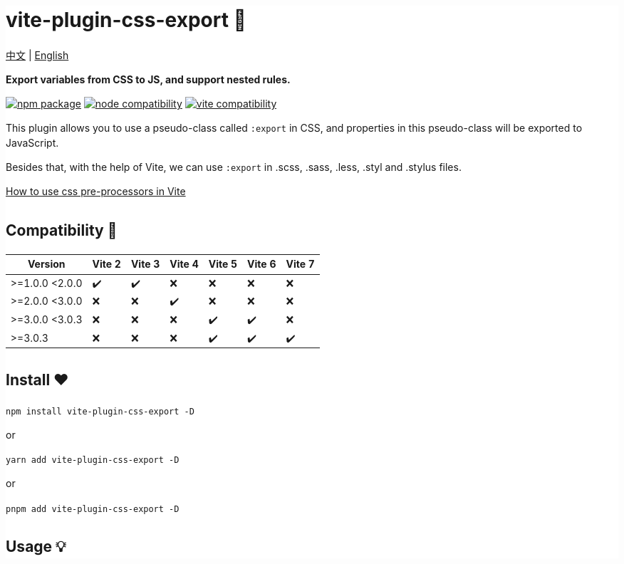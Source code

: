 # vite-plugin-css-export 🥰

[中文](https://github.com/shixuanhong/vite-plugin-css-export/blob/main/README_zh-CN.md) | [English](https://github.com/shixuanhong/vite-plugin-css-export/blob/main/README.md)

**Export variables from CSS to JS, and support nested rules.**

<p align="left">
  <a href="https://npmjs.com/package/vite-plugin-css-export"><img src="https://img.shields.io/npm/v/vite-plugin-css-export" alt="npm package"></a>
  <a href="https://nodejs.org/en/about/releases/"><img src="https://img.shields.io/node/v/vite-plugin-css-export" alt="node compatibility"></a>
  <a href="https://www.npmjs.com/package/vite"><img src="https://img.shields.io/npm/dependency-version/vite-plugin-css-export/peer/vite" alt="vite compatibility"></a>
</p>

This plugin allows you to use a pseudo-class called `:export` in CSS, and properties in this pseudo-class will be exported to JavaScript.

Besides that, with the help of Vite, we can use `:export` in .scss, .sass, .less, .styl and .stylus files.

[How to use css pre-processors in Vite](https://vitejs.dev/guide/features.html#css-pre-processors)

## Compatibility 🔌

| Version        | Vite 2 | Vite 3 | Vite 4 | Vite 5 | Vite 6 | Vite 7 |
| -------------- | ------ | ------ | ------ | ------ | ------ | ------ |
| >=1.0.0 <2.0.0 | ✔️      | ✔️      | ❌      | ❌      | ❌      | ❌      |
| >=2.0.0 <3.0.0 | ❌      | ❌      | ✔️      | ❌      | ❌      | ❌      |
| >=3.0.0 <3.0.3 | ❌      | ❌      | ❌      | ✔️      | ✔️      | ❌      |
| >=3.0.3        | ❌      | ❌      | ❌      | ✔️      | ✔️      | ✔️      |

## Install ❤️

```shell
npm install vite-plugin-css-export -D
```

or

```shell
yarn add vite-plugin-css-export -D
```

or

```shell
pnpm add vite-plugin-css-export -D
```

## Usage 💡
